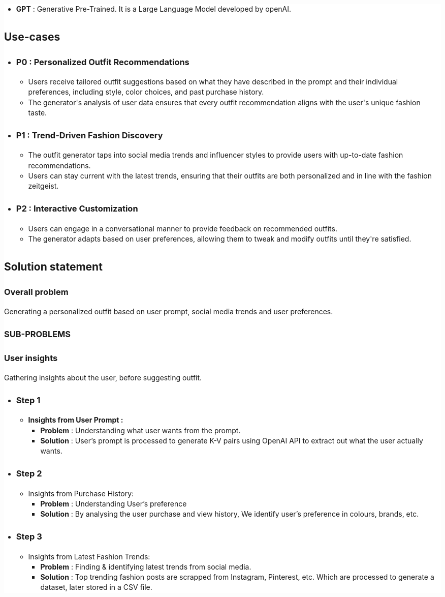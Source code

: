 - **GPT** : Generative Pre-Trained. It is a Large Language Model developed by openAI.

## **Use-cases**

- ### **P0 : Personalized Outfit Recommendations**

  - Users receive tailored outfit suggestions based on what they have described in the prompt and their individual preferences, including style, color choices, and past purchase history.
  - The generator's analysis of user data ensures that every outfit recommendation aligns with the user's unique fashion taste.

- ### **P1 : Trend-Driven Fashion Discovery**

  - The outfit generator taps into social media trends and influencer styles to provide users with up-to-date fashion recommendations.
  - Users can stay current with the latest trends, ensuring that their outfits are both personalized and in line with the fashion zeitgeist.

- ### **P2 : Interactive Customization**

  - Users can engage in a conversational manner to provide feedback on recommended outfits.
  - The generator adapts based on user preferences, allowing them to tweak and modify outfits until they're satisfied.

## **Solution statement**

### Overall problem

Generating a personalized outfit based on user prompt, social media trends and user preferences.

### SUB-PROBLEMS

### User insights

Gathering insights about the user, before suggesting outfit.

- ### Step 1

  - **Insights from User Prompt :**
    - **Problem** : Understanding what user wants from the prompt.
    - **Solution** : User’s prompt is processed to generate K-V pairs using OpenAI API to extract out what the user actually wants.

- ### Step 2

  - Insights from Purchase History:
    - **Problem** : Understanding User’s preference
    - **Solution** : By analysing the user purchase and view history, We identify user’s preference in colours, brands, etc.

- ### Step 3

  - Insights from Latest Fashion Trends:
    - **Problem** : Finding & identifying latest trends from social media.
    - **Solution** : Top trending fashion posts are scrapped from Instagram, Pinterest, etc. Which are processed to generate a dataset, later stored in a CSV file.
